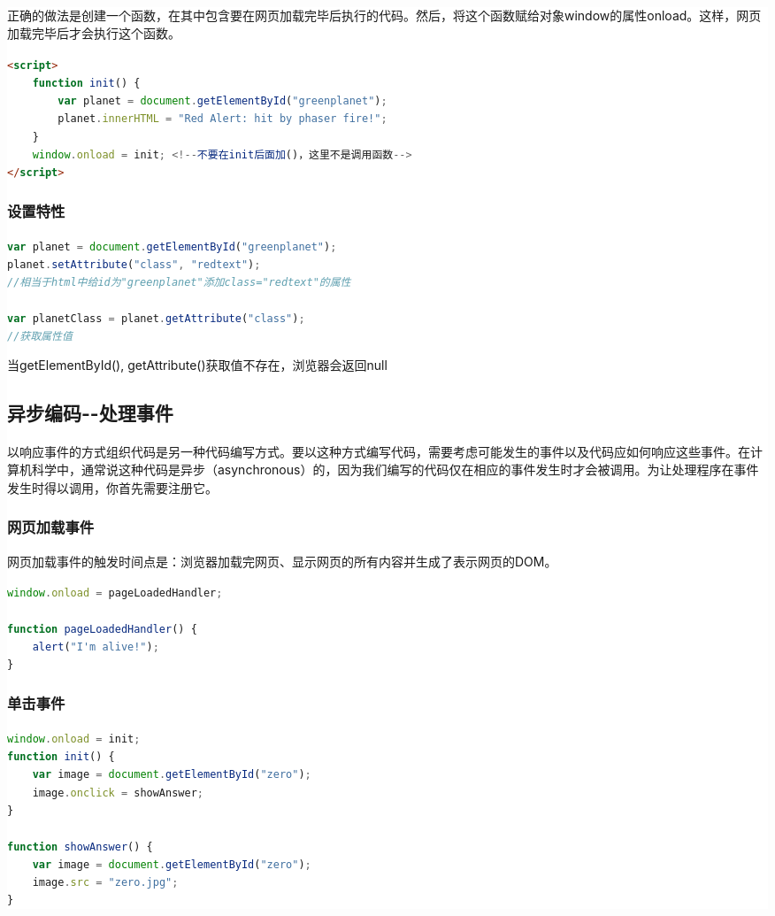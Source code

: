 ```html
```

正确的做法是创建一个函数，在其中包含要在网页加载完毕后执行的代码。然后，将这个函数赋给对象window的属性onload。这样，网页加载完毕后才会执行这个函数。  

```html
<script>
    function init() {
        var planet = document.getElementById("greenplanet");
        planet.innerHTML = "Red Alert: hit by phaser fire!";
    }
    window.onload = init; <!--不要在init后面加()，这里不是调用函数-->
</script>
```

### 设置特性  

```js
var planet = document.getElementById("greenplanet");
planet.setAttribute("class", "redtext");
//相当于html中给id为"greenplanet"添加class="redtext"的属性  

var planetClass = planet.getAttribute("class");
//获取属性值
```

当getElementById(), getAttribute()获取值不存在，浏览器会返回null  

## 异步编码--处理事件  

以响应事件的方式组织代码是另一种代码编写方式。要以这种方式编写代码，需要考虑可能发生的事件以及代码应如何响应这些事件。在计算机科学中，通常说这种代码是异步（asynchronous）的，因为我们编写的代码仅在相应的事件发生时才会被调用。为让处理程序在事件发生时得以调用，你首先需要注册它。  

### 网页加载事件  

网页加载事件的触发时间点是：浏览器加载完网页、显示网页的所有内容并生成了表示网页的DOM。  

```js
window.onload = pageLoadedHandler;

function pageLoadedHandler() {
    alert("I'm alive!");
}
```

### 单击事件  

```js
window.onload = init;
function init() {
    var image = document.getElementById("zero");
    image.onclick = showAnswer;
}

function showAnswer() {
    var image = document.getElementById("zero");
    image.src = "zero.jpg";
}
```
